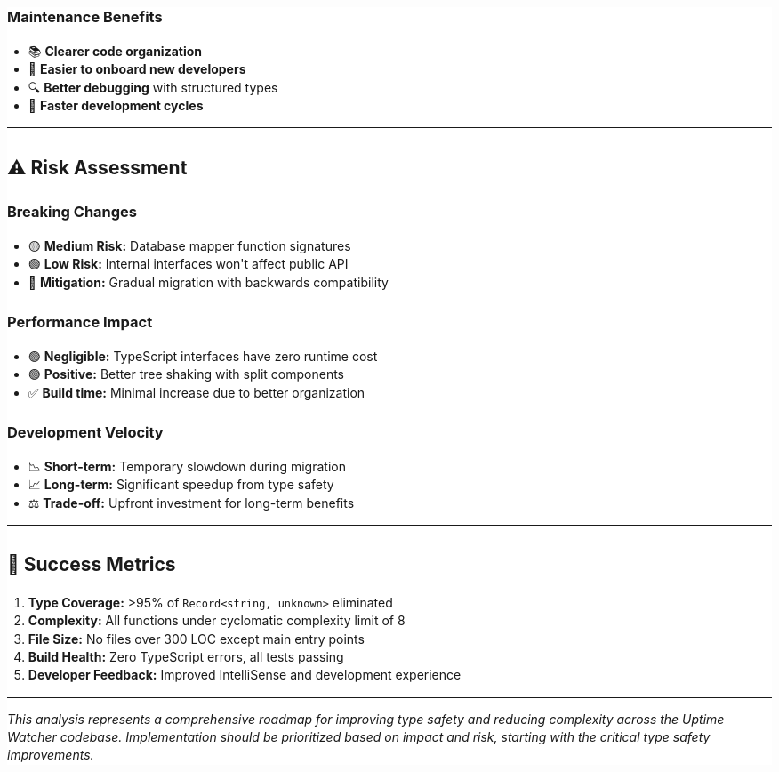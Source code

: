 ### **Maintenance Benefits**
- 📚 **Clearer code organization**
- 🧹 **Easier to onboard new developers**
- 🔍 **Better debugging** with structured types
- 🚀 **Faster development cycles**

---

## ⚠️ **Risk Assessment**

### **Breaking Changes**
- 🟡 **Medium Risk:** Database mapper function signatures  
- 🟢 **Low Risk:** Internal interfaces won't affect public API
- 🔄 **Mitigation:** Gradual migration with backwards compatibility

### **Performance Impact**
- 🟢 **Negligible:** TypeScript interfaces have zero runtime cost
- 🟢 **Positive:** Better tree shaking with split components
- ✅ **Build time:** Minimal increase due to better organization

### **Development Velocity**
- 📉 **Short-term:** Temporary slowdown during migration
- 📈 **Long-term:** Significant speedup from type safety
- ⚖️ **Trade-off:** Upfront investment for long-term benefits

---

## 🎯 **Success Metrics**

1. **Type Coverage:** >95% of `Record<string, unknown>` eliminated
2. **Complexity:** All functions under cyclomatic complexity limit of 8
3. **File Size:** No files over 300 LOC except main entry points
4. **Build Health:** Zero TypeScript errors, all tests passing
5. **Developer Feedback:** Improved IntelliSense and development experience

---

*This analysis represents a comprehensive roadmap for improving type safety and reducing complexity across the Uptime Watcher codebase. Implementation should be prioritized based on impact and risk, starting with the critical type safety improvements.*
